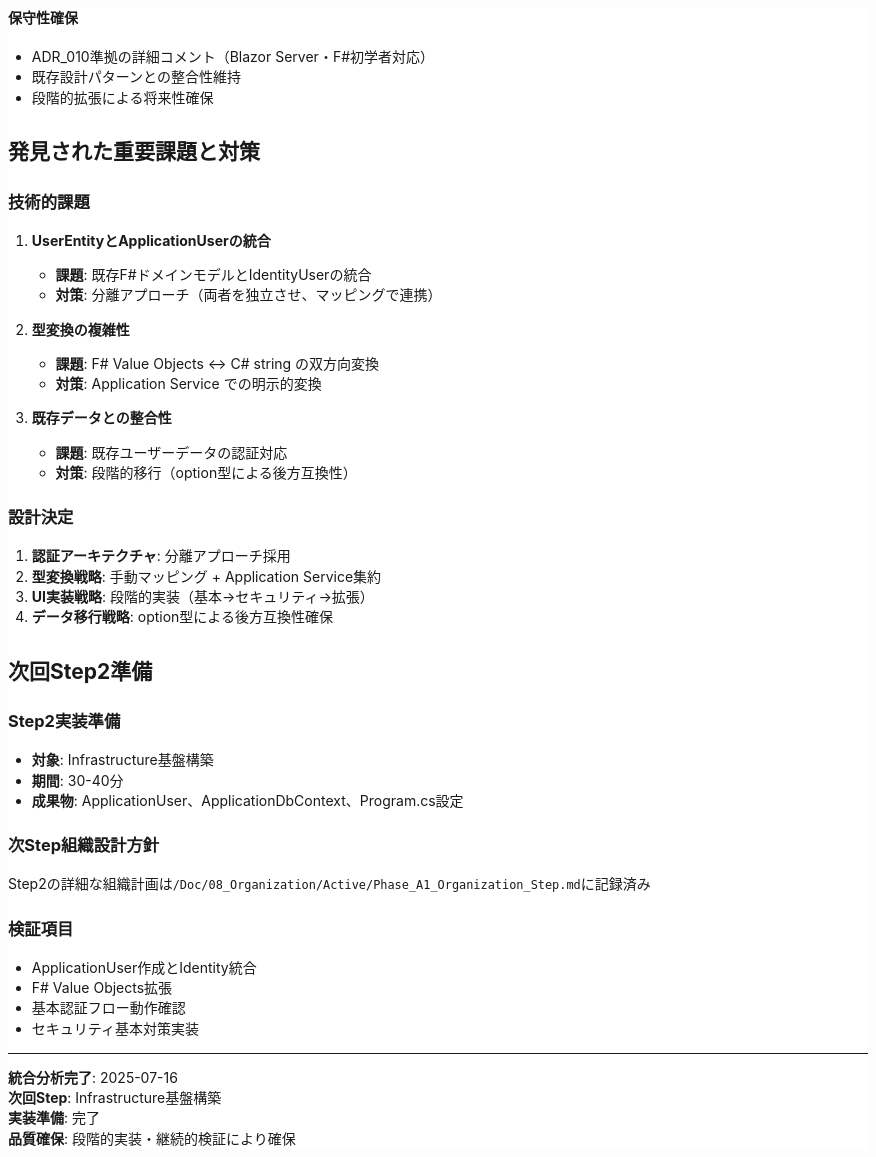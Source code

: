 #### 保守性確保
- ADR_010準拠の詳細コメント（Blazor Server・F#初学者対応）
- 既存設計パターンとの整合性維持
- 段階的拡張による将来性確保

## 発見された重要課題と対策

### 技術的課題

1. **UserEntityとApplicationUserの統合**
   - **課題**: 既存F#ドメインモデルとIdentityUserの統合
   - **対策**: 分離アプローチ（両者を独立させ、マッピングで連携）

2. **型変換の複雑性**
   - **課題**: F# Value Objects ↔ C# string の双方向変換
   - **対策**: Application Service での明示的変換

3. **既存データとの整合性**
   - **課題**: 既存ユーザーデータの認証対応
   - **対策**: 段階的移行（option型による後方互換性）

### 設計決定

1. **認証アーキテクチャ**: 分離アプローチ採用
2. **型変換戦略**: 手動マッピング + Application Service集約
3. **UI実装戦略**: 段階的実装（基本→セキュリティ→拡張）
4. **データ移行戦略**: option型による後方互換性確保

## 次回Step2準備

### Step2実装準備
- **対象**: Infrastructure基盤構築
- **期間**: 30-40分
- **成果物**: ApplicationUser、ApplicationDbContext、Program.cs設定

### 次Step組織設計方針
Step2の詳細な組織計画は`/Doc/08_Organization/Active/Phase_A1_Organization_Step.md`に記録済み

### 検証項目
- ApplicationUser作成とIdentity統合
- F# Value Objects拡張
- 基本認証フロー動作確認
- セキュリティ基本対策実装

---

**統合分析完了**: 2025-07-16  
**次回Step**: Infrastructure基盤構築  
**実装準備**: 完了  
**品質確保**: 段階的実装・継続的検証により確保